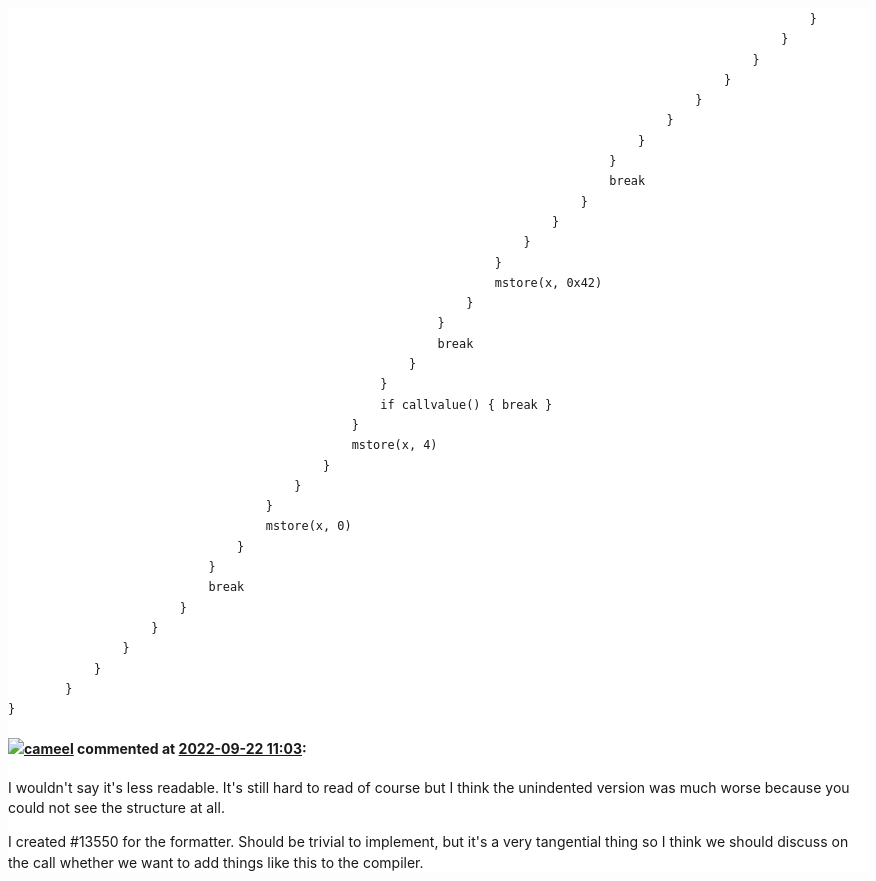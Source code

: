 ```
                                                                                                                }
                                                                                                            }
                                                                                                        }
                                                                                                    }
                                                                                                }
                                                                                            }
                                                                                        }
                                                                                    }
                                                                                    break
                                                                                }
                                                                            }
                                                                        }
                                                                    }
                                                                    mstore(x, 0x42)
                                                                }
                                                            }
                                                            break
                                                        }
                                                    }
                                                    if callvalue() { break }
                                                }
                                                mstore(x, 4)
                                            }
                                        }
                                    }
                                    mstore(x, 0)
                                }
                            }
                            break
                        }
                    }
                }
            }
        }
}
```

#### <img src="https://avatars.githubusercontent.com/u/137030?v=4" width="50">[cameel](https://github.com/cameel) commented at [2022-09-22 11:03](https://github.com/ethereum/solidity/issues/12570#issuecomment-1254868407):

I wouldn't say it's less readable. It's still hard to read of course but I think the unindented version was much worse because you could not see the structure at all.

I created #13550 for the formatter. Should be trivial to implement, but it's a very tangential thing so I think we should discuss on the call whether we want to add things like this to the compiler.
